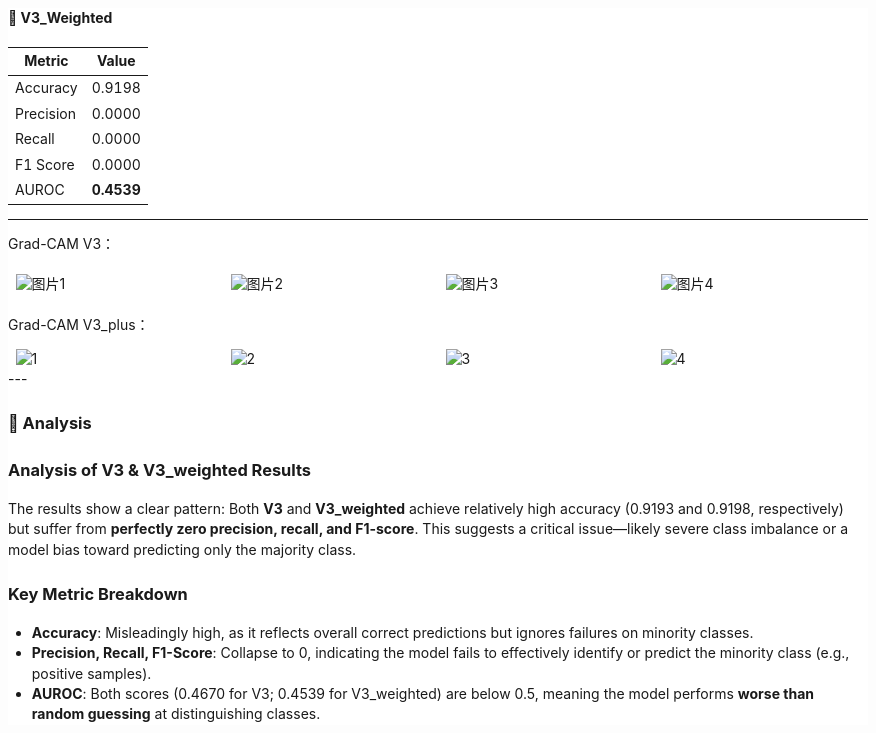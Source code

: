 #### 📌 V3\_Weighted

| Metric    | Value      |
| --------- | ---------- |
| Accuracy  | 0.9198     |
| Precision | 0.0000     |
| Recall    | 0.0000     |
| F1 Score  | 0.0000     |
| AUROC     | **0.4539** |

---
Grad-CAM V3：
<div style="display: flex; justify-content: space-around; align-items: center; margin: 20px 0;">
  <img src ="https://github.com/user-attachments/assets/19529614-1a9b-47b8-bea2-d6c58e1ea677"  alt="图片1" width="200" height="auto">
  <img src ="https://github.com/user-attachments/assets/79dde4ba-24d9-44e0-9c35-f8ae360dc9bf" alt="图片2" width="200" height="auto">
  <img src ="https://github.com/user-attachments/assets/da3d1265-6104-4d72-86c5-46525de13886"  alt="图片3" width="200" height="auto">
  <img src ="https://github.com/user-attachments/assets/e0023145-c51e-4061-adbe-9bc950768ead"  alt="图片4" width="200" height="auto">
</div>

Grad-CAM V3_plus：
<div style="display: flex; justify-content: space-around; align-items: center;">
  <img src ="https://github.com/user-attachments/assets/32eaf995-3164-4cd7-bd17-1508753e9d2c" alt="1" width="200">
  <img src ="https://github.com/user-attachments/assets/5d862e9d-b9a3-4bac-b511-fbb6f856b241" alt="2" width="200">
  <img src ="https://github.com/user-attachments/assets/502f87f2-bd85-48ca-b452-16b43013ffb8" alt="3"width="200">
  <img src ="https://github.com/user-attachments/assets/b3008385-d14f-4682-90fa-ff9f66870e9a" alt="4" width="200">
</div>
---


### 🧠 Analysis

### Analysis of V3 & V3_weighted Results  

The results show a clear pattern: Both **V3** and **V3_weighted** achieve relatively high accuracy (0.9193 and 0.9198, respectively) but suffer from **perfectly zero precision, recall, and F1-score**. This suggests a critical issue—likely severe class imbalance or a model bias toward predicting only the majority class.  

### Key Metric Breakdown  
- **Accuracy**: Misleadingly high, as it reflects overall correct predictions but ignores failures on minority classes.  
- **Precision, Recall, F1-Score**: Collapse to 0, indicating the model fails to effectively identify or predict the minority class (e.g., positive samples).  
- **AUROC**: Both scores (0.4670 for V3; 0.4539 for V3_weighted) are below 0.5, meaning the model performs **worse than random guessing** at distinguishing classes.  
